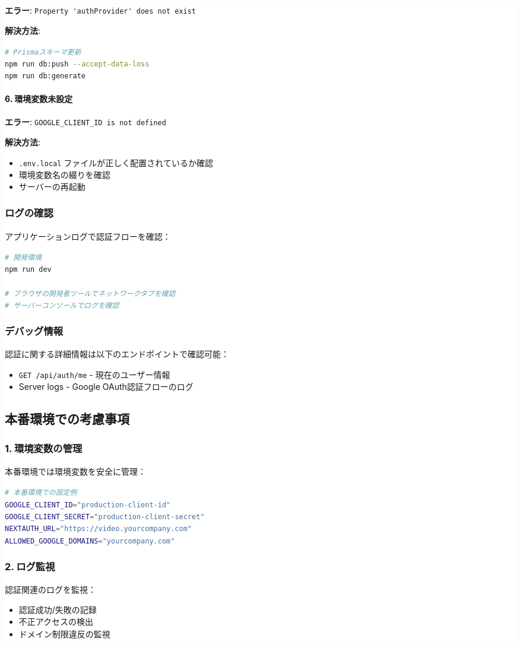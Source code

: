 **エラー**: `Property 'authProvider' does not exist`

**解決方法**:
```bash
# Prismaスキーマ更新
npm run db:push --accept-data-loss
npm run db:generate
```

#### 6. 環境変数未設定

**エラー**: `GOOGLE_CLIENT_ID is not defined`

**解決方法**:
- `.env.local` ファイルが正しく配置されているか確認
- 環境変数名の綴りを確認
- サーバーの再起動

### ログの確認

アプリケーションログで認証フローを確認：

```bash
# 開発環境
npm run dev

# ブラウザの開発者ツールでネットワークタブを確認
# サーバーコンソールでログを確認
```

### デバッグ情報

認証に関する詳細情報は以下のエンドポイントで確認可能：

- `GET /api/auth/me` - 現在のユーザー情報
- Server logs - Google OAuth認証フローのログ

## 本番環境での考慮事項

### 1. 環境変数の管理

本番環境では環境変数を安全に管理：

```bash
# 本番環境での設定例
GOOGLE_CLIENT_ID="production-client-id"
GOOGLE_CLIENT_SECRET="production-client-secret"
NEXTAUTH_URL="https://video.yourcompany.com"
ALLOWED_GOOGLE_DOMAINS="yourcompany.com"
```

### 2. ログ監視

認証関連のログを監視：

- 認証成功/失敗の記録
- 不正アクセスの検出
- ドメイン制限違反の監視
